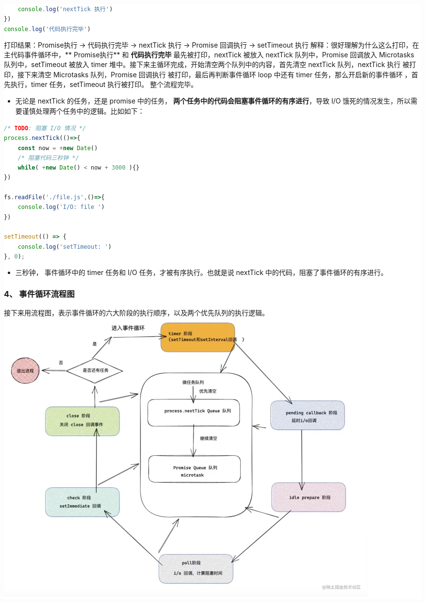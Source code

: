 ```javascript
    console.log('nextTick 执行')
})
console.log('代码执行完毕')

```
打印结果：Promise执行 -> 代码执行完毕 -> nextTick 执行 -> Promise 回调执行 -> setTimeout 执行
解释：很好理解为什么这么打印，在主代码事件循环中，** Promise执行** 和 **代码执行完毕** 最先被打印，nextTick 被放入 nextTick 队列中，Promise 回调放入 Microtasks 队列中，setTimeout 被放入 timer 堆中。接下来主循环完成，开始清空两个队列中的内容，首先清空 nextTick 队列，nextTick 执行 被打印，接下来清空 Microtasks 队列，Promise 回调执行 被打印，最后再判断事件循环 loop 中还有 timer 任务，那么开启新的事件循环 ，首先执行，timer 任务，setTimeout 执行被打印。 整个流程完毕。

- 无论是 nextTick 的任务，还是 promise 中的任务， **两个任务中的代码会阻塞事件循环的有序进行**，导致 I/O 饿死的情况发生，所以需要谨慎处理两个任务中的逻辑。比如如下：
```javascript
/* TODO: 阻塞 I/O 情况 */
process.nextTick(()=>{
    const now = +new Date()
    /* 阻塞代码三秒钟 */
    while( +new Date() < now + 3000 ){}
})

fs.readFile('./file.js',()=>{
    console.log('I/O: file ')
})

setTimeout(() => {
    console.log('setTimeout: ')
}, 0);

```

- 三秒钟， 事件循环中的 timer 任务和 I/O 任务，才被有序执行。也就是说 nextTick 中的代码，阻塞了事件循环的有序进行。

### 4、 事件循环流程图
接下来用流程图，表示事件循环的六大阶段的执行顺序，以及两个优先队列的执行逻辑。
![](./images/node-事件循环流程图.webp)